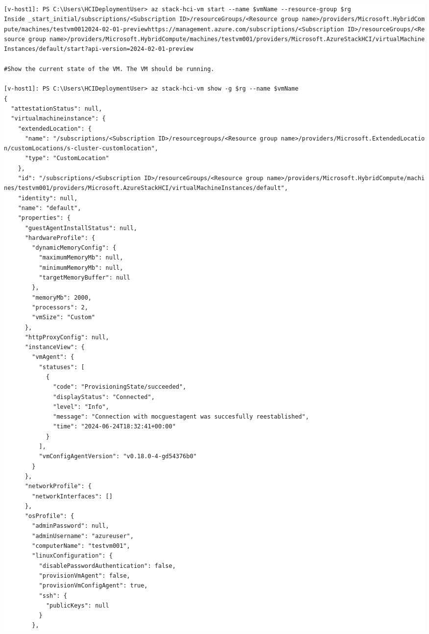     [v-host1]: PS C:\Users\HCIDeploymentUser> az stack-hci-vm start --name $vmName --resource-group $rg
    Inside _start_initial/subscriptions/<Subscription ID>/resourceGroups/<Resource group name>/providers/Microsoft.HybridCompute/machines/testvm0012024-02-01-previewhttps://management.azure.com/subscriptions/<Subscription ID>/resourceGroups/<Resource group name>/providers/Microsoft.HybridCompute/machines/testvm001/providers/Microsoft.AzureStackHCI/virtualMachineInstances/default/start?api-version=2024-02-01-preview

    #Show the current state of the VM. The VM should be running.

    [v-host1]: PS C:\Users\HCIDeploymentUser> az stack-hci-vm show -g $rg --name $vmName
    {
      "attestationStatus": null,
      "virtualmachineinstance": {
        "extendedLocation": {
          "name": "/subscriptions/<Subscription ID>/resourcegroups/<Resource group name>/providers/Microsoft.ExtendedLocation/customLocations/s-cluster-customlocation",
          "type": "CustomLocation"
        },
        "id": "/subscriptions/<Subscription ID>/resourceGroups/<Resource group name>/providers/Microsoft.HybridCompute/machines/testvm001/providers/Microsoft.AzureStackHCI/virtualMachineInstances/default",
        "identity": null,
        "name": "default",
        "properties": {
          "guestAgentInstallStatus": null,
          "hardwareProfile": {
            "dynamicMemoryConfig": {
              "maximumMemoryMb": null,
              "minimumMemoryMb": null,
              "targetMemoryBuffer": null
            },
            "memoryMb": 2000,
            "processors": 2,
            "vmSize": "Custom"
          },
          "httpProxyConfig": null,
          "instanceView": {
            "vmAgent": {
              "statuses": [
                {
                  "code": "ProvisioningState/succeeded",
                  "displayStatus": "Connected",
                  "level": "Info",
                  "message": "Connection with mocguestagent was succesfully reestablished",
                  "time": "2024-06-24T18:32:41+00:00"
                }
              ],
              "vmConfigAgentVersion": "v0.18.0-4-gd54376b0"
            }
          },
          "networkProfile": {
            "networkInterfaces": []
          },
          "osProfile": {
            "adminPassword": null,
            "adminUsername": "azureuser",
            "computerName": "testvm001",
            "linuxConfiguration": {
              "disablePasswordAuthentication": false,
              "provisionVmAgent": false,
              "provisionVmConfigAgent": true,
              "ssh": {
                "publicKeys": null
              }
            },